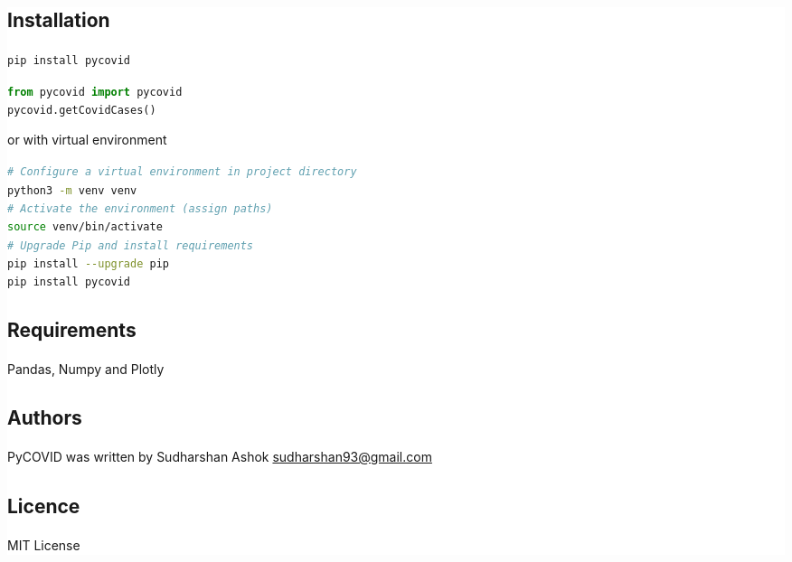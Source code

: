 Installation
------------
```py
pip install pycovid
```
```py
from pycovid import pycovid
pycovid.getCovidCases()
```
or with virtual environment

```bash
# Configure a virtual environment in project directory
python3 -m venv venv 
# Activate the environment (assign paths)
source venv/bin/activate 
# Upgrade Pip and install requirements
pip install --upgrade pip 
pip install pycovid
```

Requirements
------------
Pandas, Numpy and Plotly

Authors
-------
PyCOVID was written by Sudharshan Ashok <sudharshan93@gmail.com>

Licence
-------
MIT License


